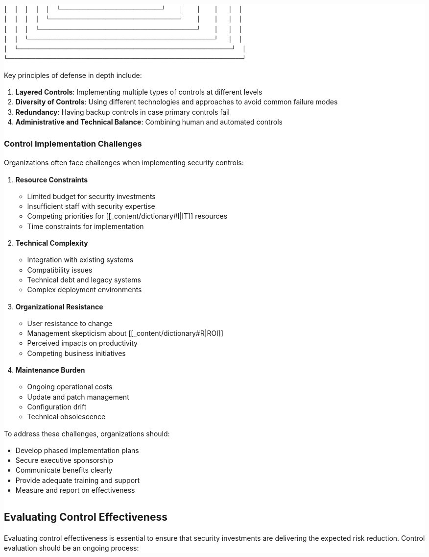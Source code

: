 ```
│  │  │  │  │  └─────────────────────────────┘    │    │    │   │  │
│  │  │  │  └─────────────────────────────────────┘    │    │   │  │
│  │  │  └─────────────────────────────────────────────┘    │   │  │
│  │  └─────────────────────────────────────────────────────┘   │  │
│  └─────────────────────────────────────────────────────────────┘  │
└───────────────────────────────────────────────────────────────────┘
```

Key principles of defense in depth include:

1. **Layered Controls**: Implementing multiple types of controls at different levels
2. **Diversity of Controls**: Using different technologies and approaches to avoid common failure modes
3. **Redundancy**: Having backup controls in case primary controls fail
4. **Administrative and Technical Balance**: Combining human and automated controls

### Control Implementation Challenges

Organizations often face challenges when implementing security controls:

1. **Resource Constraints**
   - Limited budget for security investments
   - Insufficient staff with security expertise
   - Competing priorities for [[_content/dictionary#I|IT]] resources
   - Time constraints for implementation

2. **Technical Complexity**
   - Integration with existing systems
   - Compatibility issues
   - Technical debt and legacy systems
   - Complex deployment environments

3. **Organizational Resistance**
   - User resistance to change
   - Management skepticism about [[_content/dictionary#R|ROI]]
   - Perceived impacts on productivity
   - Competing business initiatives

4. **Maintenance Burden**
   - Ongoing operational costs
   - Update and patch management
   - Configuration drift
   - Technical obsolescence

To address these challenges, organizations should:
- Develop phased implementation plans
- Secure executive sponsorship
- Communicate benefits clearly
- Provide adequate training and support
- Measure and report on effectiveness

## Evaluating Control Effectiveness

Evaluating control effectiveness is essential to ensure that security investments are delivering the expected risk reduction. Control evaluation should be an ongoing process:
